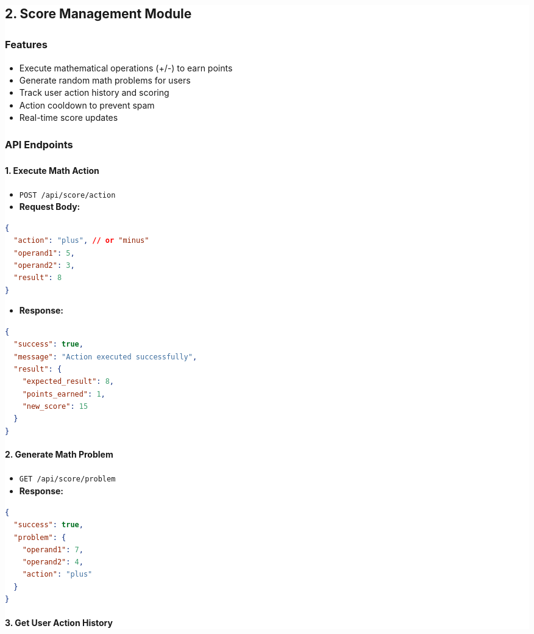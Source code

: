 ## 2. Score Management Module

### Features

- Execute mathematical operations (+/-) to earn points
- Generate random math problems for users
- Track user action history and scoring
- Action cooldown to prevent spam
- Real-time score updates

### API Endpoints

#### 1. Execute Math Action

- `POST /api/score/action`
- **Request Body:**
```json
{
  "action": "plus", // or "minus"
  "operand1": 5,
  "operand2": 3,
  "result": 8
}
```
- **Response:**
```json
{
  "success": true,
  "message": "Action executed successfully",
  "result": {
    "expected_result": 8,
    "points_earned": 1,
    "new_score": 15
  }
}
```

#### 2. Generate Math Problem

- `GET /api/score/problem`
- **Response:**
```json
{
  "success": true,
  "problem": {
    "operand1": 7,
    "operand2": 4,
    "action": "plus"
  }
}
```

#### 3. Get User Action History
